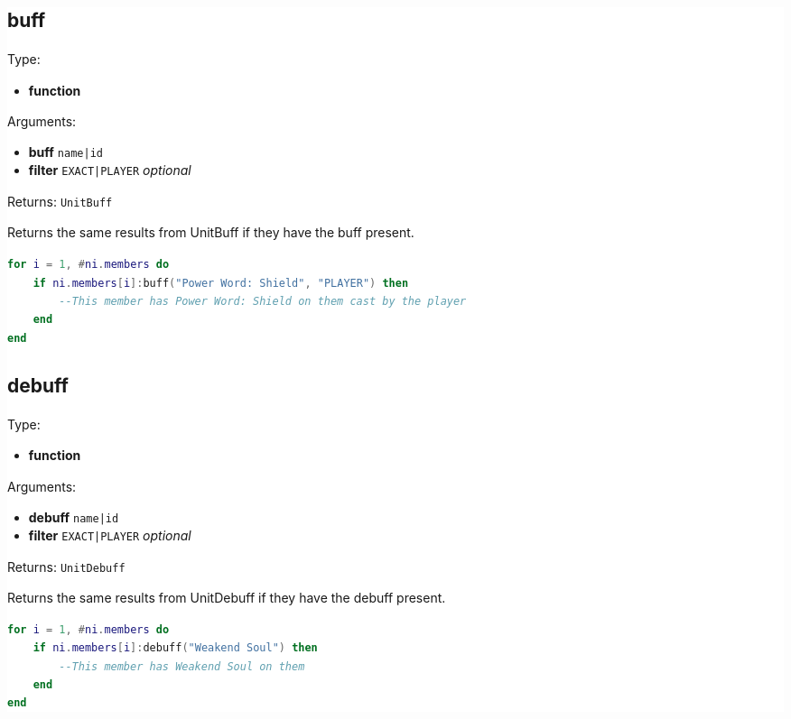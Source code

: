 ## buff

Type:

- **function**

Arguments:

- **buff** `name|id`
- **filter** `EXACT|PLAYER` _optional_

Returns: `UnitBuff`

Returns the same results from UnitBuff if they have the buff present.

```lua
for i = 1, #ni.members do
	if ni.members[i]:buff("Power Word: Shield", "PLAYER") then
		--This member has Power Word: Shield on them cast by the player
	end
end
```

## debuff

Type:

- **function**

Arguments:

- **debuff** `name|id`
- **filter** `EXACT|PLAYER` _optional_

Returns: `UnitDebuff`

Returns the same results from UnitDebuff if they have the debuff present.

```lua
for i = 1, #ni.members do
	if ni.members[i]:debuff("Weakend Soul") then
		--This member has Weakend Soul on them
	end
end
```